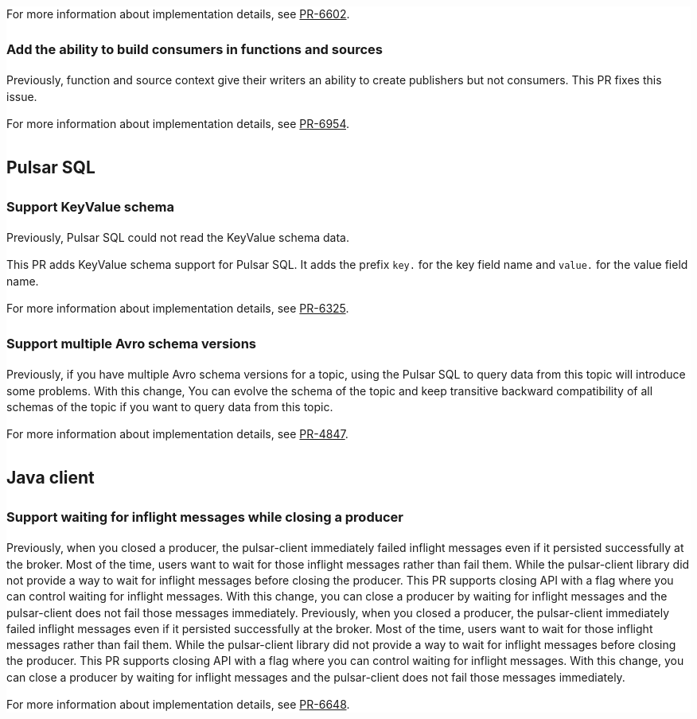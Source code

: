 For more information about implementation details, see [PR-6602](https://github.com/apache/pulsar/pull/6602).

### Add the ability to build consumers in functions and sources

Previously, function and source context give their writers an ability to create publishers but not consumers. This PR fixes this issue.

For more information about implementation details, see [PR-6954](https://github.com/apache/pulsar/pull/6954).

## Pulsar SQL

### Support KeyValue schema

Previously, Pulsar SQL could not read the KeyValue schema data.

This PR adds KeyValue schema support for Pulsar SQL. It adds the prefix `key.` for the key field name and `value.` for the value field name.

For more information about implementation details, see [PR-6325](https://github.com/apache/pulsar/pull/6325).

### Support multiple Avro schema versions

Previously, if you have multiple Avro schema versions for a topic, using the Pulsar SQL to query data from this topic will introduce some problems. With this change, You can evolve the schema of the topic and keep transitive backward compatibility of all schemas of the topic if you want to query data from this topic. 
  
For more information about implementation details, see [PR-4847](https://github.com/apache/pulsar/pull/4847).

## Java client

### Support waiting for inflight messages while closing a producer

Previously, when you closed a producer, the pulsar-client immediately failed inflight messages even if it persisted successfully at the broker. Most of the time, users want to wait for those inflight messages rather than fail them. While the pulsar-client library did not provide a way to wait for inflight messages before closing the producer. This PR supports closing API with a flag where you can control waiting for inflight messages. With this change, you can close a producer by waiting for inflight messages and the pulsar-client does not fail those messages immediately.
Previously, when you closed a producer, the pulsar-client immediately failed inflight messages even if it persisted successfully at the broker. Most of the time, users want to wait for those inflight messages rather than fail them. While the pulsar-client library did not provide a way to wait for inflight messages before closing the producer. This PR supports closing API with a flag where you can control waiting for inflight messages. With this change, you can close a producer by waiting for inflight messages and the pulsar-client does not fail those messages immediately.

For more information about implementation details, see [PR-6648](https://github.com/apache/pulsar/pull/6648).
